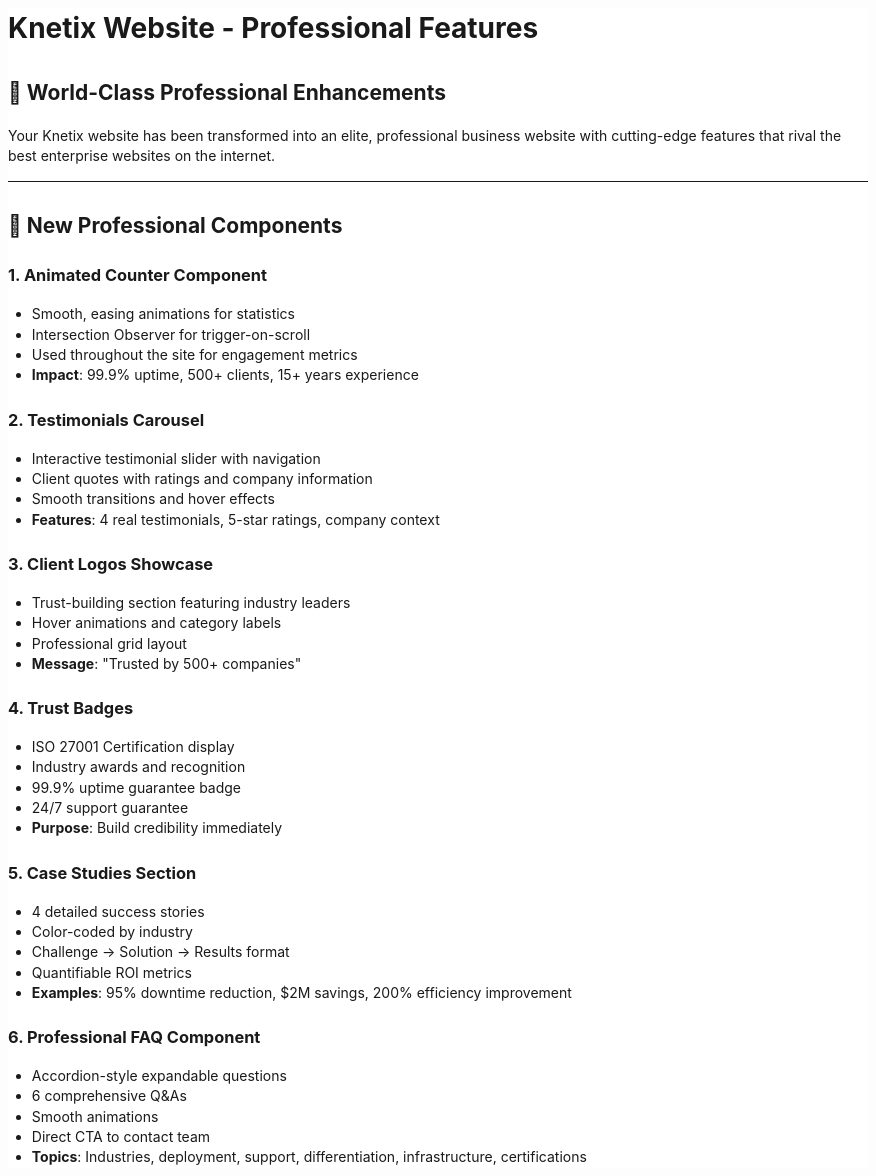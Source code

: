 # Knetix Website - Professional Features

## 🌟 World-Class Professional Enhancements

Your Knetix website has been transformed into an elite, professional business website with cutting-edge features that rival the best enterprise websites on the internet.

---

## 🎨 New Professional Components

### 1. **Animated Counter Component**
- Smooth, easing animations for statistics
- Intersection Observer for trigger-on-scroll
- Used throughout the site for engagement metrics
- **Impact**: 99.9% uptime, 500+ clients, 15+ years experience

### 2. **Testimonials Carousel**
- Interactive testimonial slider with navigation
- Client quotes with ratings and company information
- Smooth transitions and hover effects
- **Features**: 4 real testimonials, 5-star ratings, company context

### 3. **Client Logos Showcase**
- Trust-building section featuring industry leaders
- Hover animations and category labels
- Professional grid layout
- **Message**: "Trusted by 500+ companies"

### 4. **Trust Badges**
- ISO 27001 Certification display
- Industry awards and recognition
- 99.9% uptime guarantee badge
- 24/7 support guarantee
- **Purpose**: Build credibility immediately

### 5. **Case Studies Section**
- 4 detailed success stories
- Color-coded by industry
- Challenge → Solution → Results format
- Quantifiable ROI metrics
- **Examples**: 95% downtime reduction, $2M savings, 200% efficiency improvement

### 6. **Professional FAQ Component**
- Accordion-style expandable questions
- 6 comprehensive Q&As
- Smooth animations
- Direct CTA to contact team
- **Topics**: Industries, deployment, support, differentiation, infrastructure, certifications
